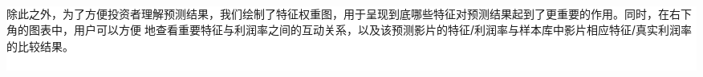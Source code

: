 除此之外，为了方便投资者理解预测结果，我们绘制了特征权重图，用于呈现到底哪些特征对预测结果起到了更重要的作用。同时，在右下角的图表中，用户可以方便 地查看重要特征与利润率之间的互动关系，以及该预测影片的特征/利润率与样本库中影片相应特征/真实利润率的比较结果。
<br><br>
<div>